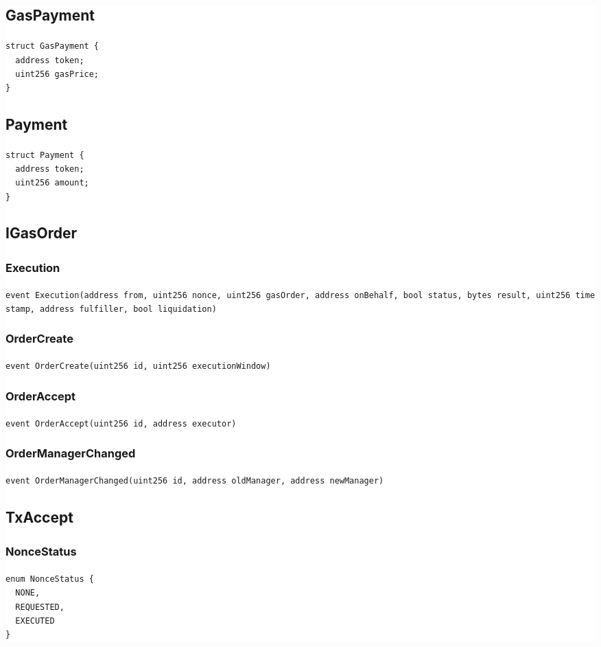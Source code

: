 ## GasPayment

```solidity
struct GasPayment {
  address token;
  uint256 gasPrice;
}
```

## Payment

```solidity
struct Payment {
  address token;
  uint256 amount;
}
```

## IGasOrder

### Execution

```solidity
event Execution(address from, uint256 nonce, uint256 gasOrder, address onBehalf, bool status, bytes result, uint256 timestamp, address fulfiller, bool liquidation)
```

### OrderCreate

```solidity
event OrderCreate(uint256 id, uint256 executionWindow)
```

### OrderAccept

```solidity
event OrderAccept(uint256 id, address executor)
```

### OrderManagerChanged

```solidity
event OrderManagerChanged(uint256 id, address oldManager, address newManager)
```

## TxAccept

### NonceStatus

```solidity
enum NonceStatus {
  NONE,
  REQUESTED,
  EXECUTED
}
```
